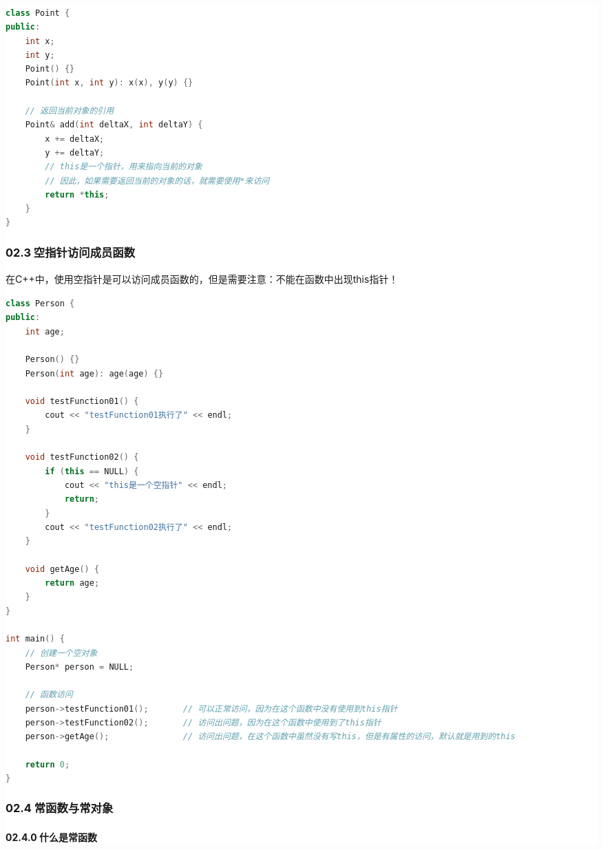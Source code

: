 ```c++
class Point {
public:
    int x;
    int y;
    Point() {}
    Point(int x, int y): x(x), y(y) {}
    
    // 返回当前对象的引用
    Point& add(int deltaX, int deltaY) {
        x += deltaX;
        y += deltaY;
        // this是一个指针，用来指向当前的对象
        // 因此，如果需要返回当前的对象的话，就需要使用*来访问
        return *this;
	}
}
```
### 02.3 空指针访问成员函数

在C++中，使用空指针是可以访问成员函数的，但是需要注意：不能在函数中出现this指针！

```c++
class Person {
public:
    int age;
    
    Person() {}
    Person(int age): age(age) {}
    
	void testFunction01() {
        cout << "testFunction01执行了" << endl;
    }
    
    void testFunction02() {
        if (this == NULL) {
            cout << "this是一个空指针" << endl;
            return;
        }
        cout << "testFunction02执行了" << endl;
    }
    
    void getAge() {
        return age;
    }
}

int main() {
    // 创建一个空对象
    Person* person = NULL;
    
    // 函数访问
    person->testFunction01();		// 可以正常访问，因为在这个函数中没有使用到this指针
    person->testFunction02();		// 访问出问题，因为在这个函数中使用到了this指针
    person->getAge();				// 访问出问题，在这个函数中虽然没有写this，但是有属性的访问，默认就是用到的this
    
    return 0;
}
```
### 02.4 常函数与常对象
#### 02.4.0 什么是常函数
